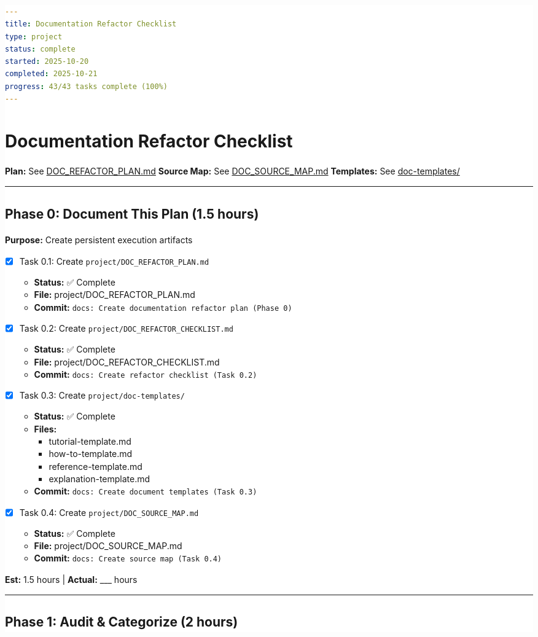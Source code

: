 ```yaml
---
title: Documentation Refactor Checklist
type: project
status: complete
started: 2025-10-20
completed: 2025-10-21
progress: 43/43 tasks complete (100%)
---
```


# Documentation Refactor Checklist

**Plan:** See [DOC_REFACTOR_PLAN.md](DOC_REFACTOR_PLAN.md)
**Source Map:** See [DOC_SOURCE_MAP.md](DOC_SOURCE_MAP.md)
**Templates:** See [doc-templates/](doc-templates/)

---

## Phase 0: Document This Plan (1.5 hours)

**Purpose:** Create persistent execution artifacts

- [x] Task 0.1: Create `project/DOC_REFACTOR_PLAN.md`
  - **Status:** ✅ Complete
  - **File:** project/DOC_REFACTOR_PLAN.md
  - **Commit:** `docs: Create documentation refactor plan (Phase 0)`

- [x] Task 0.2: Create `project/DOC_REFACTOR_CHECKLIST.md`
  - **Status:** ✅ Complete
  - **File:** project/DOC_REFACTOR_CHECKLIST.md
  - **Commit:** `docs: Create refactor checklist (Task 0.2)`

- [x] Task 0.3: Create `project/doc-templates/`
  - **Status:** ✅ Complete
  - **Files:**
    - tutorial-template.md
    - how-to-template.md
    - reference-template.md
    - explanation-template.md
  - **Commit:** `docs: Create document templates (Task 0.3)`

- [x] Task 0.4: Create `project/DOC_SOURCE_MAP.md`
  - **Status:** ✅ Complete
  - **File:** project/DOC_SOURCE_MAP.md
  - **Commit:** `docs: Create source map (Task 0.4)`

**Est:** 1.5 hours | **Actual:** ___ hours

---

## Phase 1: Audit & Categorize (2 hours)
